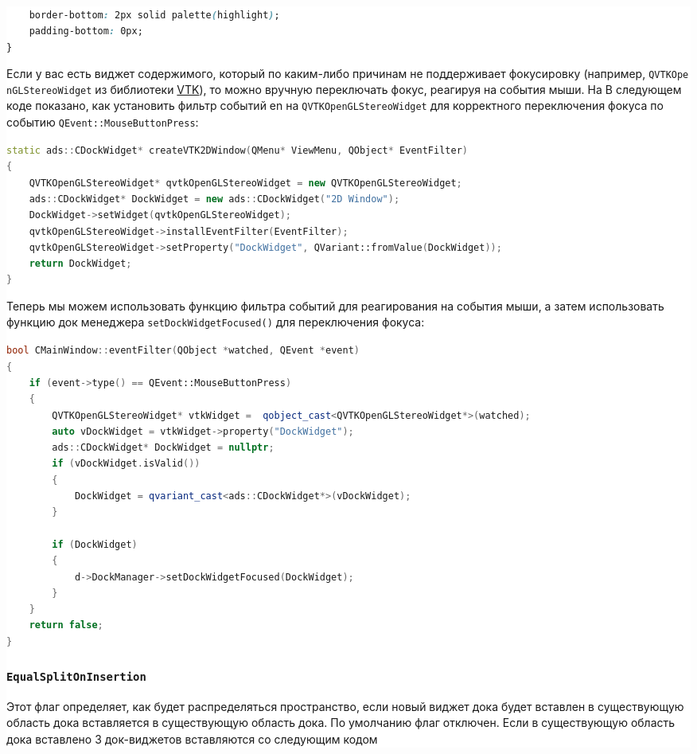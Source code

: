 ```css
	border-bottom: 2px solid palette(highlight);
	padding-bottom: 0px;
}
```

Если у вас есть виджет содержимого, который по каким-либо причинам не поддерживает фокусировку
(например, `QVTKOpenGLStereoWidget` из библиотеки [VTK](https://github.com/Kitware/VTK)),
то можно вручную переключать фокус, реагируя на события мыши. На 
В следующем коде показано, как установить фильтр событий en на `QVTKOpenGLStereoWidget`
для корректного переключения фокуса по событию `QEvent::MouseButtonPress`:

```c++
static ads::CDockWidget* createVTK2DWindow(QMenu* ViewMenu, QObject* EventFilter)
{
    QVTKOpenGLStereoWidget* qvtkOpenGLStereoWidget = new QVTKOpenGLStereoWidget;
    ads::CDockWidget* DockWidget = new ads::CDockWidget("2D Window");
    DockWidget->setWidget(qvtkOpenGLStereoWidget);
    qvtkOpenGLStereoWidget->installEventFilter(EventFilter);
    qvtkOpenGLStereoWidget->setProperty("DockWidget", QVariant::fromValue(DockWidget));
    return DockWidget;
}
```

Теперь мы можем использовать функцию фильтра событий для реагирования на события мыши, а затем
использовать функцию док менеджера `setDockWidgetFocused()` для переключения фокуса:

```c++
bool CMainWindow::eventFilter(QObject *watched, QEvent *event)
{
    if (event->type() == QEvent::MouseButtonPress)
    {
        QVTKOpenGLStereoWidget* vtkWidget =  qobject_cast<QVTKOpenGLStereoWidget*>(watched);
        auto vDockWidget = vtkWidget->property("DockWidget");
        ads::CDockWidget* DockWidget = nullptr;
        if (vDockWidget.isValid())
        {
            DockWidget = qvariant_cast<ads::CDockWidget*>(vDockWidget);
        }

        if (DockWidget)
        {
            d->DockManager->setDockWidgetFocused(DockWidget);
        }
    }
    return false;
}
```

### `EqualSplitOnInsertion`

Этот флаг определяет, как будет распределяться пространство, если новый виджет дока будет вставлен в существующую область дока
вставляется в существующую область дока. По умолчанию флаг отключен. Если в существующую область дока вставлено 3 
док-виджетов вставляются со следующим кодом
